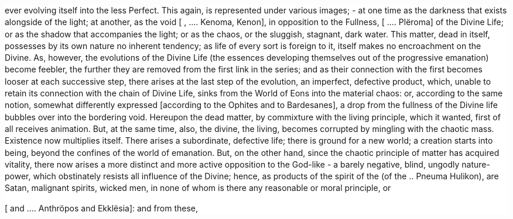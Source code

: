 ever evolving itself into the less Perfect. This again,
is represented under
various images; - at one time as the
darkness that exists alongside of the light;
at another, as
the void [ ,
.... Kenoma, Kenon], in opposition to the
Fullness, [ .... Plëroma] of
the Divine Life; or as the
shadow that accompanies the light; or as the
chaos, or the
sluggish, stagnant, dark water. This matter, dead in
itself,
possesses by its own nature no inherent tendency;
as life of every sort is
foreign to it, itself makes no
encroachment on the Divine. As, however,
the evolutions of
the Divine Life (the essences developing themselves out
of
the progressive emanation) become feebler, the further they
are
removed from the first link in the series; and as their
connection with the
first becomes looser at each successive
step, there arises at the last step
of the evolution, an
imperfect, defective product, which, unable to retain
its
connection with the chain of Divine Life, sinks from the World of
Eons
into the material chaos: or, according to the same
notion, somewhat
differently expressed [according to the
Ophites and to Bardesanes], a
drop from the fullness of the
Divine life bubbles over into the bordering
void. Hereupon
the dead matter, by commixture with the living
principle,
which it wanted, first of all receives
animation. But, at the same time, also,
the divine, the
living, becomes corrupted by mingling with the
chaotic
mass. Existence now multiplies itself. There arises
a subordinate,
defective life; there is ground for a new
world; a creation starts into being,
beyond the confines of
the world of emanation. But, on the other hand,
since the
chaotic principle of matter has acquired vitality, there now
arises
a more distinct and more active opposition to the
God-like - a barely
negative, blind, ungodly nature-power,
which obstinately resists all
influence of the Divine;
hence, as products of the spirit of the (of the
.. Pneuma
Hulikon), are Satan, malignant spirits, wicked men,
in none
of whom is there any reasonable or moral principle, or

[ and …. Anthröpos and Ekklësia]: and from these,
